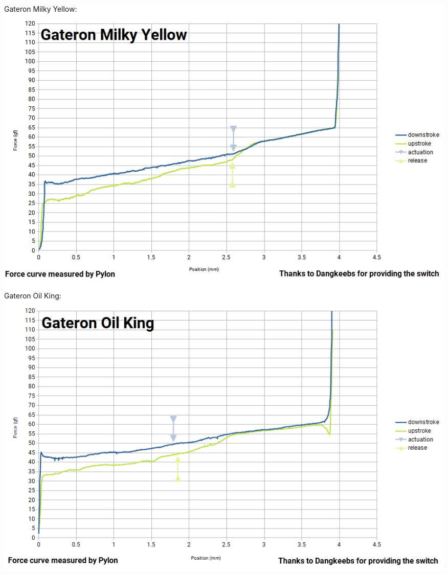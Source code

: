 Gateron Milky Yellow:
![Gateron Milky Yellow](https://github.com/bluepylons/Open-Switch-Curve-Meter/blob/main/Force%20curve%20measurements/Gateron-Milky-Yellow.png?raw=true)

Gateron Oil King:
![Gateron Oil King](https://github.com/bluepylons/Open-Switch-Curve-Meter/blob/main/Force%20curve%20measurements/Gateron-Oil-King.png?raw=true)
